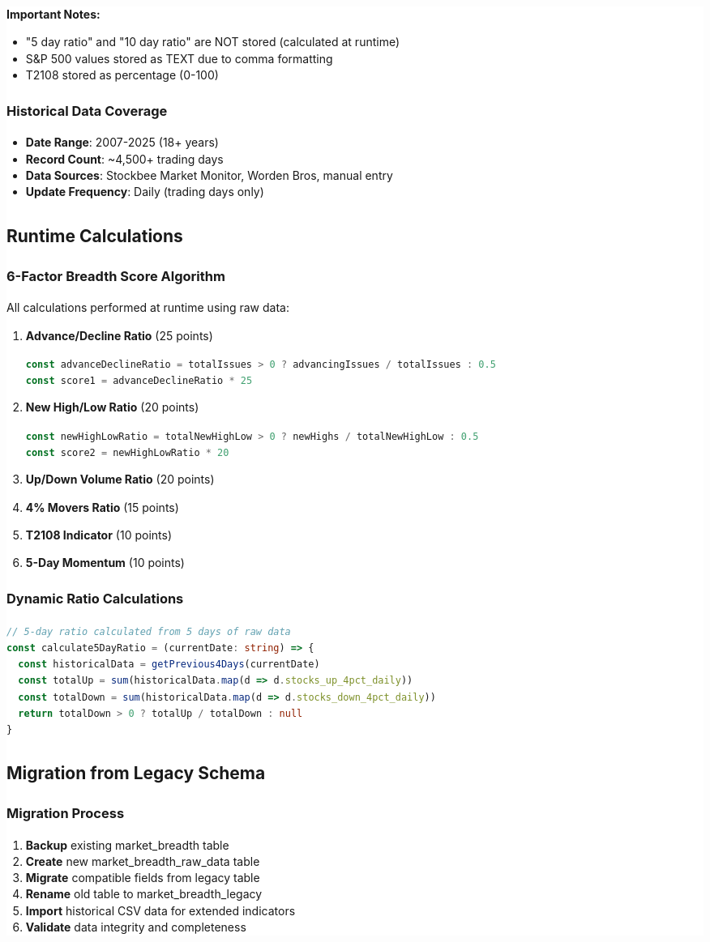 **Important Notes:**
- "5 day ratio" and "10 day ratio" are NOT stored (calculated at runtime)
- S&P 500 values stored as TEXT due to comma formatting
- T2108 stored as percentage (0-100)

### Historical Data Coverage
- **Date Range**: 2007-2025 (18+ years)
- **Record Count**: ~4,500+ trading days
- **Data Sources**: Stockbee Market Monitor, Worden Bros, manual entry
- **Update Frequency**: Daily (trading days only)

## Runtime Calculations

### 6-Factor Breadth Score Algorithm
All calculations performed at runtime using raw data:

1. **Advance/Decline Ratio** (25 points)
   ```typescript
   const advanceDeclineRatio = totalIssues > 0 ? advancingIssues / totalIssues : 0.5
   const score1 = advanceDeclineRatio * 25
   ```

2. **New High/Low Ratio** (20 points)
   ```typescript
   const newHighLowRatio = totalNewHighLow > 0 ? newHighs / totalNewHighLow : 0.5
   const score2 = newHighLowRatio * 20
   ```

3. **Up/Down Volume Ratio** (20 points)
4. **4% Movers Ratio** (15 points)
5. **T2108 Indicator** (10 points)
6. **5-Day Momentum** (10 points)

### Dynamic Ratio Calculations
```typescript
// 5-day ratio calculated from 5 days of raw data
const calculate5DayRatio = (currentDate: string) => {
  const historicalData = getPrevious4Days(currentDate)
  const totalUp = sum(historicalData.map(d => d.stocks_up_4pct_daily))
  const totalDown = sum(historicalData.map(d => d.stocks_down_4pct_daily))
  return totalDown > 0 ? totalUp / totalDown : null
}
```

## Migration from Legacy Schema

### Migration Process
1. **Backup** existing market_breadth table
2. **Create** new market_breadth_raw_data table
3. **Migrate** compatible fields from legacy table
4. **Rename** old table to market_breadth_legacy
5. **Import** historical CSV data for extended indicators
6. **Validate** data integrity and completeness
